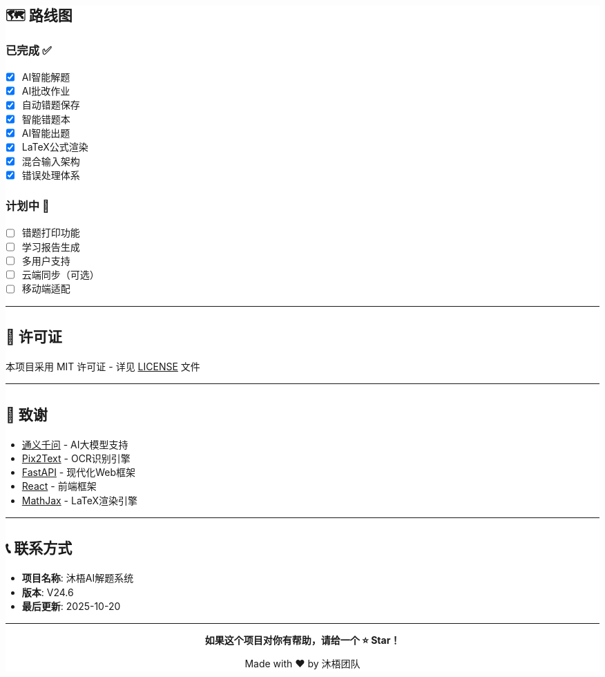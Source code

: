 
## 🗺️ 路线图

### 已完成 ✅
- [x] AI智能解题
- [x] AI批改作业
- [x] 自动错题保存
- [x] 智能错题本
- [x] AI智能出题
- [x] LaTeX公式渲染
- [x] 混合输入架构
- [x] 错误处理体系

### 计划中 📝
- [ ] 错题打印功能
- [ ] 学习报告生成
- [ ] 多用户支持
- [ ] 云端同步（可选）
- [ ] 移动端适配

---

## 📄 许可证

本项目采用 MIT 许可证 - 详见 [LICENSE](LICENSE) 文件

---

## 🙏 致谢

- [通义千问](https://tongyi.aliyun.com/) - AI大模型支持
- [Pix2Text](https://github.com/breezedeus/pix2text) - OCR识别引擎
- [FastAPI](https://fastapi.tiangolo.com/) - 现代化Web框架
- [React](https://reactjs.org/) - 前端框架
- [MathJax](https://www.mathjax.org/) - LaTeX渲染引擎

---

## 📞 联系方式

- **项目名称**: 沐梧AI解题系统
- **版本**: V24.6
- **最后更新**: 2025-10-20

---

<div align="center">

**如果这个项目对你有帮助，请给一个 ⭐️ Star！**

Made with ❤️ by 沐梧团队

</div>

